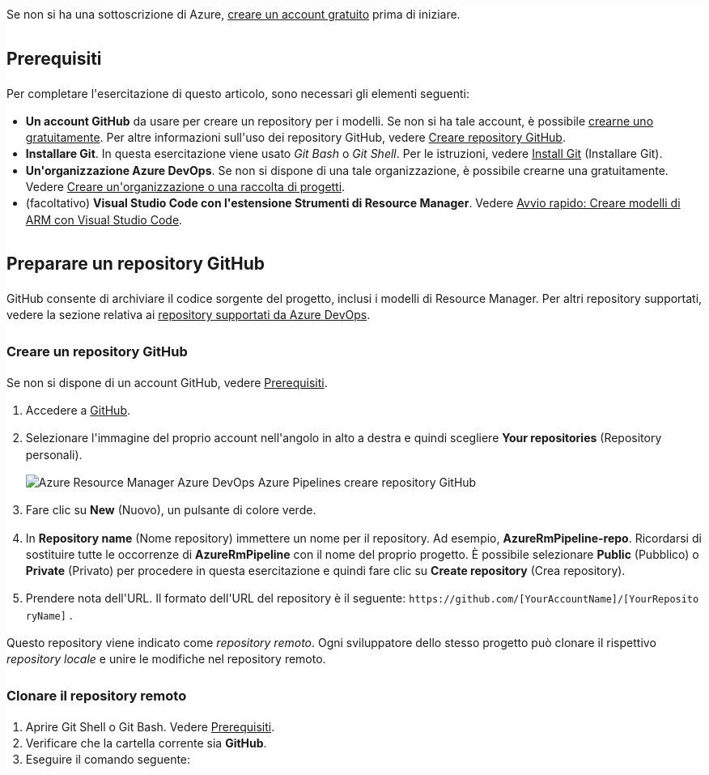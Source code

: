 Se non si ha una sottoscrizione di Azure, [creare un account gratuito](https://azure.microsoft.com/free/) prima di iniziare.

## <a name="prerequisites"></a>Prerequisiti

Per completare l'esercitazione di questo articolo, sono necessari gli elementi seguenti:

* **Un account GitHub** da usare per creare un repository per i modelli. Se non si ha tale account, è possibile [crearne uno gratuitamente](https://github.com). Per altre informazioni sull'uso dei repository GitHub, vedere [Creare repository GitHub](/azure/devops/pipelines/repos/github).
* **Installare Git**. In questa esercitazione viene usato *Git Bash* o *Git Shell*. Per le istruzioni, vedere [Install Git](https://www.atlassian.com/git/tutorials/install-git) (Installare Git).
* **Un'organizzazione Azure DevOps**. Se non si dispone di una tale organizzazione, è possibile crearne una gratuitamente. Vedere [Creare un'organizzazione o una raccolta di progetti](/azure/devops/organizations/accounts/create-organization?view=azure-devops).
* (facoltativo) **Visual Studio Code con l'estensione Strumenti di Resource Manager**. Vedere [Avvio rapido: Creare modelli di ARM con Visual Studio Code](quickstart-create-templates-use-visual-studio-code.md).

## <a name="prepare-a-github-repository"></a>Preparare un repository GitHub

GitHub consente di archiviare il codice sorgente del progetto, inclusi i modelli di Resource Manager. Per altri repository supportati, vedere la sezione relativa ai [repository supportati da Azure DevOps](/azure/devops/pipelines/repos/?view=azure-devops).

### <a name="create-a-github-repository"></a>Creare un repository GitHub

Se non si dispone di un account GitHub, vedere [Prerequisiti](#prerequisites).

1. Accedere a [GitHub](https://github.com).
1. Selezionare l'immagine del proprio account nell'angolo in alto a destra e quindi scegliere **Your repositories** (Repository personali).

    ![Azure Resource Manager Azure DevOps Azure Pipelines creare repository GitHub](./media/deployment-tutorial-pipeline/azure-resource-manager-devops-pipelines-github-repository.png)

1. Fare clic su **New** (Nuovo), un pulsante di colore verde.
1. In **Repository name** (Nome repository) immettere un nome per il repository.  Ad esempio, **AzureRmPipeline-repo**. Ricordarsi di sostituire tutte le occorrenze di **AzureRmPipeline** con il nome del proprio progetto. È possibile selezionare **Public** (Pubblico) o **Private** (Privato) per procedere in questa esercitazione e quindi fare clic su **Create repository** (Crea repository).
1. Prendere nota dell'URL. Il formato dell'URL del repository è il seguente: `https://github.com/[YourAccountName]/[YourRepositoryName]` .

Questo repository viene indicato come *repository remoto*. Ogni sviluppatore dello stesso progetto può clonare il rispettivo *repository locale* e unire le modifiche nel repository remoto.

### <a name="clone-the-remote-repository"></a>Clonare il repository remoto

1. Aprire Git Shell o Git Bash. Vedere [Prerequisiti](#prerequisites).
1. Verificare che la cartella corrente sia **GitHub**.
1. Eseguire il comando seguente:
